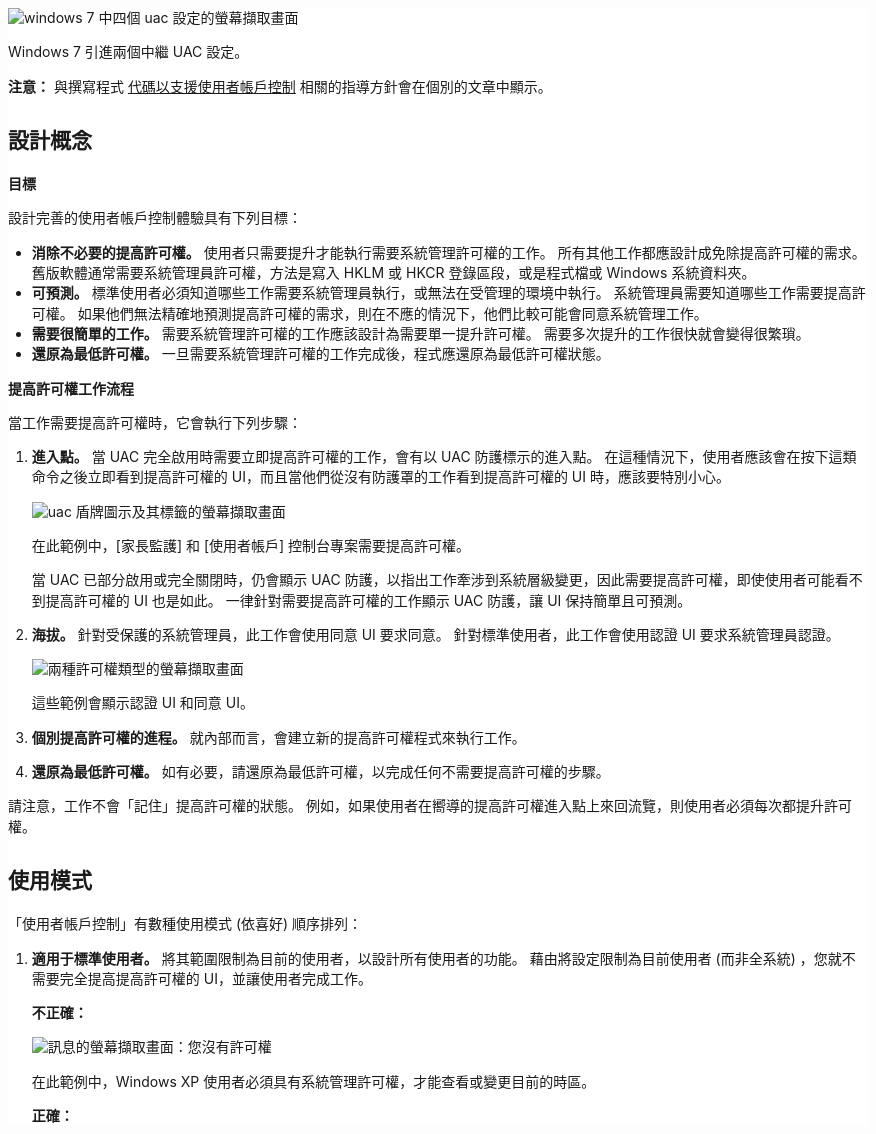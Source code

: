 ![windows 7 中四個 uac 設定的螢幕擷取畫面 ](images/winenv-uac-image3.png)

Windows 7 引進兩個中繼 UAC 設定。

**注意：** 與撰寫程式 [代碼以支援使用者帳戶控制](/previous-versions/aa905330(v=msdn.10)) 相關的指導方針會在個別的文章中顯示。

## <a name="design-concepts"></a>設計概念

**目標**

設計完善的使用者帳戶控制體驗具有下列目標：

-   **消除不必要的提高許可權。** 使用者只需要提升才能執行需要系統管理許可權的工作。 所有其他工作都應設計成免除提高許可權的需求。 舊版軟體通常需要系統管理員許可權，方法是寫入 HKLM 或 HKCR 登錄區段，或是程式檔或 Windows 系統資料夾。
-   **可預測。** 標準使用者必須知道哪些工作需要系統管理員執行，或無法在受管理的環境中執行。 系統管理員需要知道哪些工作需要提高許可權。 如果他們無法精確地預測提高許可權的需求，則在不應的情況下，他們比較可能會同意系統管理工作。
-   **需要很簡單的工作。** 需要系統管理許可權的工作應該設計為需要單一提升許可權。 需要多次提升的工作很快就會變得很繁瑣。
-   **還原為最低許可權。** 一旦需要系統管理許可權的工作完成後，程式應還原為最低許可權狀態。

**提高許可權工作流程**

當工作需要提高許可權時，它會執行下列步驟：

1.  **進入點。** 當 UAC 完全啟用時需要立即提高許可權的工作，會有以 UAC 防護標示的進入點。 在這種情況下，使用者應該會在按下這類命令之後立即看到提高許可權的 UI，而且當他們從沒有防護罩的工作看到提高許可權的 UI 時，應該要特別小心。

    ![uac 盾牌圖示及其標籤的螢幕擷取畫面 ](images/winenv-uac-image4.png)

    在此範例中，[家長監護] 和 [使用者帳戶] 控制台專案需要提高許可權。

    當 UAC 已部分啟用或完全關閉時，仍會顯示 UAC 防護，以指出工作牽涉到系統層級變更，因此需要提高許可權，即使使用者可能看不到提高許可權的 UI 也是如此。 一律針對需要提高許可權的工作顯示 UAC 防護，讓 UI 保持簡單且可預測。

2.  **海拔。** 針對受保護的系統管理員，此工作會使用同意 UI 要求同意。 針對標準使用者，此工作會使用認證 UI 要求系統管理員認證。

    ![兩種許可權類型的螢幕擷取畫面 ](images/winenv-uac-image5.png)

    這些範例會顯示認證 UI 和同意 UI。

3.  **個別提高許可權的進程。** 就內部而言，會建立新的提高許可權程式來執行工作。
4.  **還原為最低許可權。** 如有必要，請還原為最低許可權，以完成任何不需要提高許可權的步驟。

請注意，工作不會「記住」提高許可權的狀態。 例如，如果使用者在嚮導的提高許可權進入點上來回流覽，則使用者必須每次都提升許可權。

## <a name="usage-patterns"></a>使用模式

「使用者帳戶控制」有數種使用模式 (依喜好) 順序排列：

1.  **適用于標準使用者。** 將其範圍限制為目前的使用者，以設計所有使用者的功能。 藉由將設定限制為目前使用者 (而非全系統) ，您就不需要完全提高提高許可權的 UI，並讓使用者完成工作。

    **不正確：**

    ![訊息的螢幕擷取畫面：您沒有許可權 ](images/winenv-uac-image6.png)

    在此範例中，Windows XP 使用者必須具有系統管理許可權，才能查看或變更目前的時區。

    **正確：**
